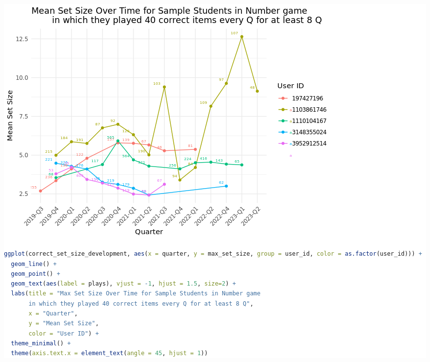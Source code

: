 ![](WM_TimeSeries_CapacityDevelopment_v0_files/figure-gfm/unnamed-chunk-5-1.png)

``` r
ggplot(correct_set_size_development, aes(x = quarter, y = max_set_size, group = user_id, color = as.factor(user_id))) +
  geom_line() +
  geom_point() +
  geom_text(aes(label = plays), vjust = -1, hjust = 1.5, size=2) + 
  labs(title = "Max Set Size Over Time for Sample Students in Number game 
       in which they played 40 correct items every Q for at least 8 Q",
       x = "Quarter",
       y = "Mean Set Size",
       color = "User ID") +
  theme_minimal() +
  theme(axis.text.x = element_text(angle = 45, hjust = 1))
```
